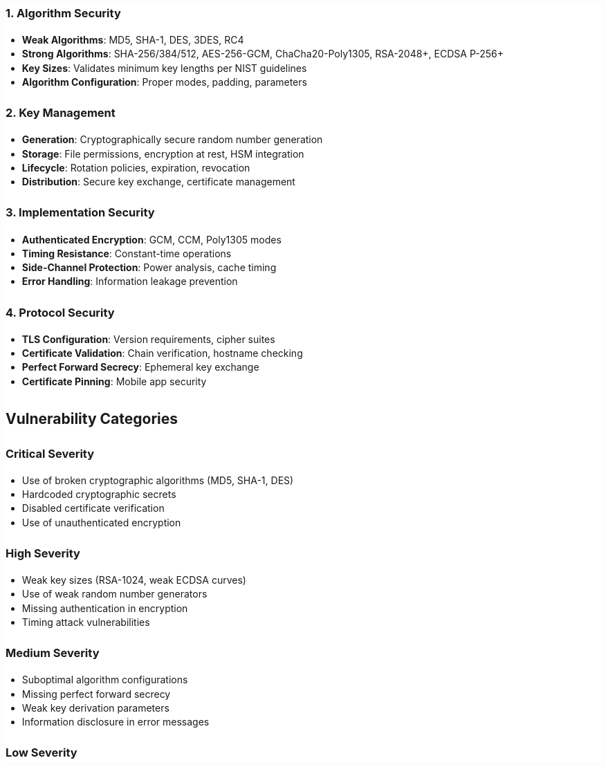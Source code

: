 ### 1. Algorithm Security

- **Weak Algorithms**: MD5, SHA-1, DES, 3DES, RC4
- **Strong Algorithms**: SHA-256/384/512, AES-256-GCM, ChaCha20-Poly1305, RSA-2048+, ECDSA P-256+
- **Key Sizes**: Validates minimum key lengths per NIST guidelines
- **Algorithm Configuration**: Proper modes, padding, parameters

### 2. Key Management

- **Generation**: Cryptographically secure random number generation
- **Storage**: File permissions, encryption at rest, HSM integration
- **Lifecycle**: Rotation policies, expiration, revocation
- **Distribution**: Secure key exchange, certificate management

### 3. Implementation Security

- **Authenticated Encryption**: GCM, CCM, Poly1305 modes
- **Timing Resistance**: Constant-time operations
- **Side-Channel Protection**: Power analysis, cache timing
- **Error Handling**: Information leakage prevention

### 4. Protocol Security

- **TLS Configuration**: Version requirements, cipher suites
- **Certificate Validation**: Chain verification, hostname checking
- **Perfect Forward Secrecy**: Ephemeral key exchange
- **Certificate Pinning**: Mobile app security

## Vulnerability Categories

### Critical Severity

- Use of broken cryptographic algorithms (MD5, SHA-1, DES)
- Hardcoded cryptographic secrets
- Disabled certificate verification
- Use of unauthenticated encryption

### High Severity

- Weak key sizes (RSA-1024, weak ECDSA curves)
- Use of weak random number generators
- Missing authentication in encryption
- Timing attack vulnerabilities

### Medium Severity

- Suboptimal algorithm configurations
- Missing perfect forward secrecy
- Weak key derivation parameters
- Information disclosure in error messages

### Low Severity
